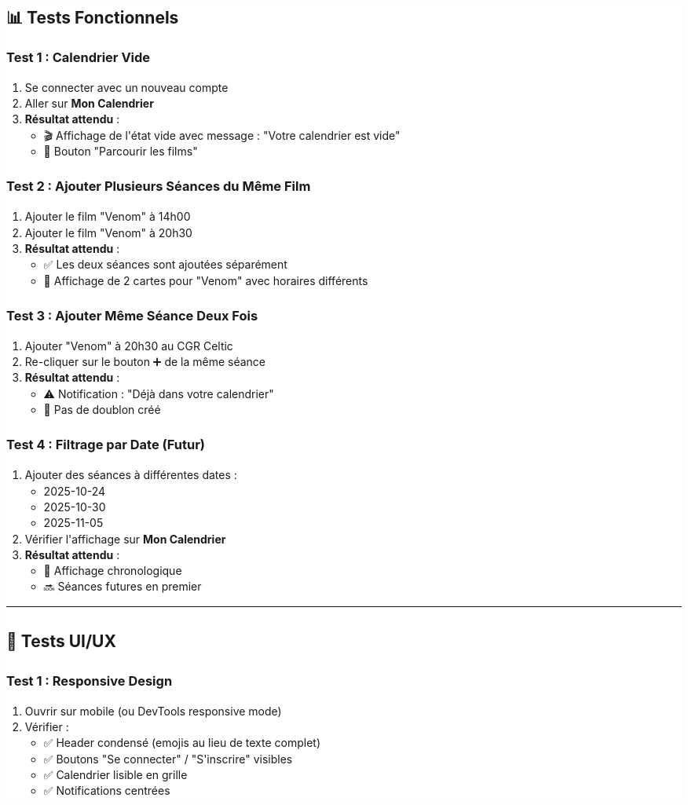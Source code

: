 
## 📊 Tests Fonctionnels

### Test 1 : Calendrier Vide

1. Se connecter avec un nouveau compte
2. Aller sur **Mon Calendrier**
3. **Résultat attendu** :
   - 🎬 Affichage de l'état vide avec message :
     "Votre calendrier est vide"
   - 🎯 Bouton "Parcourir les films"

### Test 2 : Ajouter Plusieurs Séances du Même Film

1. Ajouter le film "Venom" à 14h00
2. Ajouter le film "Venom" à 20h30
3. **Résultat attendu** :
   - ✅ Les deux séances sont ajoutées séparément
   - 📅 Affichage de 2 cartes pour "Venom" avec horaires différents

### Test 3 : Ajouter Même Séance Deux Fois

1. Ajouter "Venom" à 20h30 au CGR Celtic
2. Re-cliquer sur le bouton ➕ de la même séance
3. **Résultat attendu** :
   - ⚠️ Notification : "Déjà dans votre calendrier"
   - 🚫 Pas de doublon créé

### Test 4 : Filtrage par Date (Futur)

1. Ajouter des séances à différentes dates :
   - 2025-10-24
   - 2025-10-30
   - 2025-11-05
2. Vérifier l'affichage sur **Mon Calendrier**
3. **Résultat attendu** :
   - 📅 Affichage chronologique
   - 🔜 Séances futures en premier

---

## 🎨 Tests UI/UX

### Test 1 : Responsive Design

1. Ouvrir sur mobile (ou DevTools responsive mode)
2. Vérifier :
   - ✅ Header condensé (emojis au lieu de texte complet)
   - ✅ Boutons "Se connecter" / "S'inscrire" visibles
   - ✅ Calendrier lisible en grille
   - ✅ Notifications centrées

